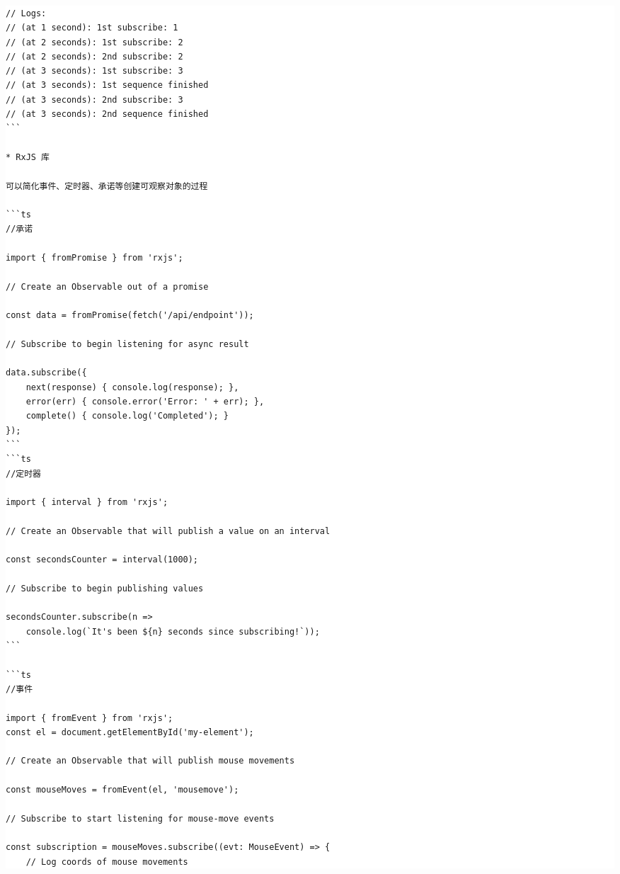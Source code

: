     // Logs:
    // (at 1 second): 1st subscribe: 1
    // (at 2 seconds): 1st subscribe: 2
    // (at 2 seconds): 2nd subscribe: 2
    // (at 3 seconds): 1st subscribe: 3
    // (at 3 seconds): 1st sequence finished
    // (at 3 seconds): 2nd subscribe: 3
    // (at 3 seconds): 2nd sequence finished
    ```

    * RxJS 库

    可以简化事件、定时器、承诺等创建可观察对象的过程

    ```ts
    //承诺

    import { fromPromise } from 'rxjs';

    // Create an Observable out of a promise

    const data = fromPromise(fetch('/api/endpoint'));

    // Subscribe to begin listening for async result

    data.subscribe({
        next(response) { console.log(response); },
        error(err) { console.error('Error: ' + err); },
        complete() { console.log('Completed'); }
    });
    ```
    ```ts
    //定时器

    import { interval } from 'rxjs';

    // Create an Observable that will publish a value on an interval

    const secondsCounter = interval(1000);

    // Subscribe to begin publishing values

    secondsCounter.subscribe(n =>
        console.log(`It's been ${n} seconds since subscribing!`));
    ```

    ```ts
    //事件

    import { fromEvent } from 'rxjs';
    const el = document.getElementById('my-element');
    
    // Create an Observable that will publish mouse movements

    const mouseMoves = fromEvent(el, 'mousemove');
    
    // Subscribe to start listening for mouse-move events

    const subscription = mouseMoves.subscribe((evt: MouseEvent) => {
        // Log coords of mouse movements
